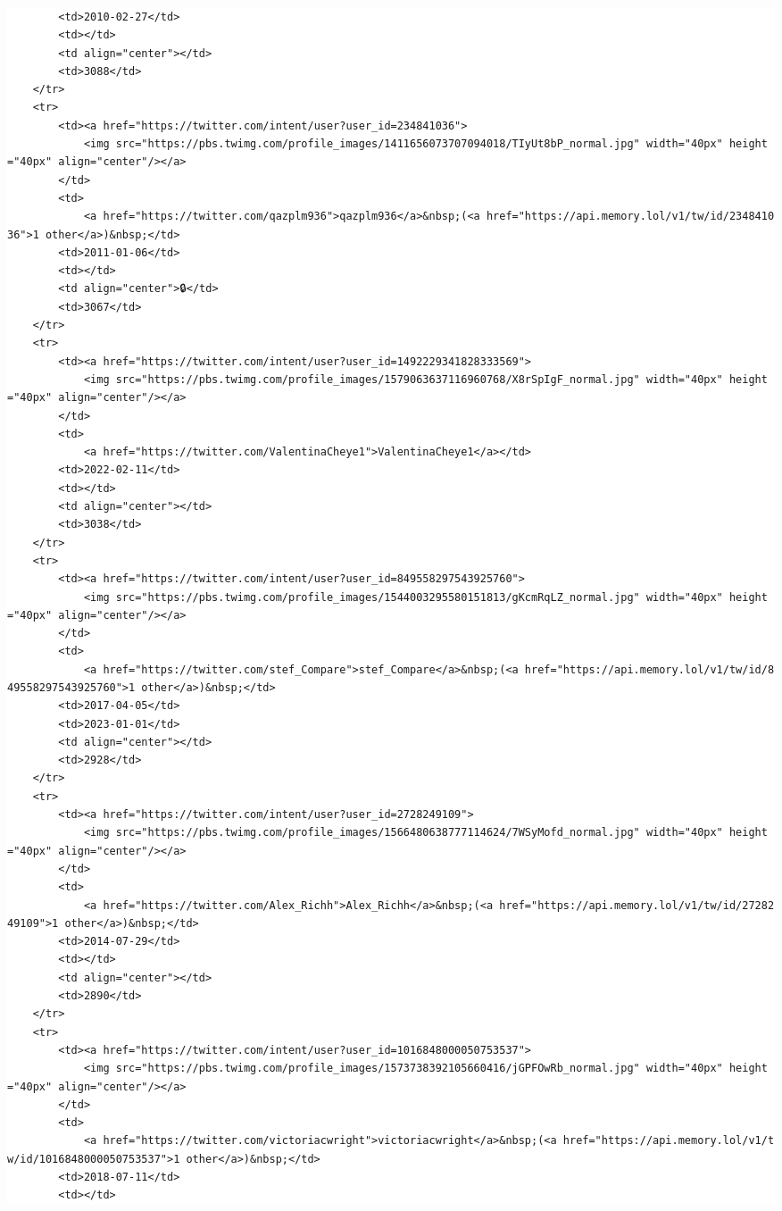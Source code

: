             <td>2010-02-27</td>
            <td></td>
            <td align="center"></td>
            <td>3088</td>
        </tr>
        <tr>
            <td><a href="https://twitter.com/intent/user?user_id=234841036">
                <img src="https://pbs.twimg.com/profile_images/1411656073707094018/TIyUt8bP_normal.jpg" width="40px" height="40px" align="center"/></a>
            </td>
            <td>
                <a href="https://twitter.com/qazplm936">qazplm936</a>&nbsp;(<a href="https://api.memory.lol/v1/tw/id/234841036">1 other</a>)&nbsp;</td>
            <td>2011-01-06</td>
            <td></td>
            <td align="center">🔒</td>
            <td>3067</td>
        </tr>
        <tr>
            <td><a href="https://twitter.com/intent/user?user_id=1492229341828333569">
                <img src="https://pbs.twimg.com/profile_images/1579063637116960768/X8rSpIgF_normal.jpg" width="40px" height="40px" align="center"/></a>
            </td>
            <td>
                <a href="https://twitter.com/ValentinaCheye1">ValentinaCheye1</a></td>
            <td>2022-02-11</td>
            <td></td>
            <td align="center"></td>
            <td>3038</td>
        </tr>
        <tr>
            <td><a href="https://twitter.com/intent/user?user_id=849558297543925760">
                <img src="https://pbs.twimg.com/profile_images/1544003295580151813/gKcmRqLZ_normal.jpg" width="40px" height="40px" align="center"/></a>
            </td>
            <td>
                <a href="https://twitter.com/stef_Compare">stef_Compare</a>&nbsp;(<a href="https://api.memory.lol/v1/tw/id/849558297543925760">1 other</a>)&nbsp;</td>
            <td>2017-04-05</td>
            <td>2023-01-01</td>
            <td align="center"></td>
            <td>2928</td>
        </tr>
        <tr>
            <td><a href="https://twitter.com/intent/user?user_id=2728249109">
                <img src="https://pbs.twimg.com/profile_images/1566480638777114624/7WSyMofd_normal.jpg" width="40px" height="40px" align="center"/></a>
            </td>
            <td>
                <a href="https://twitter.com/Alex_Richh">Alex_Richh</a>&nbsp;(<a href="https://api.memory.lol/v1/tw/id/2728249109">1 other</a>)&nbsp;</td>
            <td>2014-07-29</td>
            <td></td>
            <td align="center"></td>
            <td>2890</td>
        </tr>
        <tr>
            <td><a href="https://twitter.com/intent/user?user_id=1016848000050753537">
                <img src="https://pbs.twimg.com/profile_images/1573738392105660416/jGPFOwRb_normal.jpg" width="40px" height="40px" align="center"/></a>
            </td>
            <td>
                <a href="https://twitter.com/victoriacwright">victoriacwright</a>&nbsp;(<a href="https://api.memory.lol/v1/tw/id/1016848000050753537">1 other</a>)&nbsp;</td>
            <td>2018-07-11</td>
            <td></td>